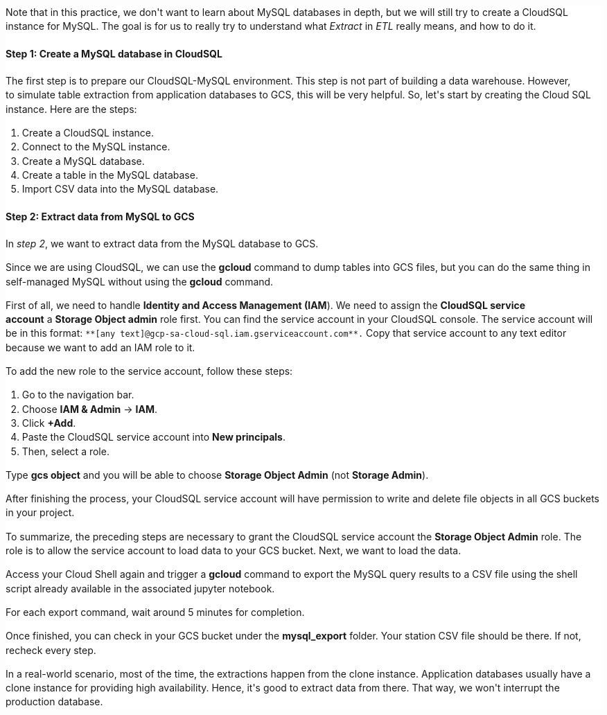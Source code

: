 Note that in this practice, we don't want to learn about MySQL databases in depth, but we will still try to create a CloudSQL instance for MySQL. The goal is for us to really try to understand what *Extract* in *ETL* really means, and how to do it.

#### Step 1: Create a MySQL database in CloudSQL

The first step is to prepare our CloudSQL-MySQL environment. This step is not part of building a data warehouse. However, to simulate table extraction from application databases to GCS, this will be very helpful. So, let's start by creating the Cloud SQL instance. Here are the steps:

1. Create a CloudSQL instance.
2. Connect to the MySQL instance.
3. Create a MySQL database.
4. Create a table in the MySQL database.
5. Import CSV data into the MySQL database.

#### Step 2: Extract data from MySQL to GCS

In *step 2*, we want to extract data from the MySQL database to GCS.

Since we are using CloudSQL, we can use the **gcloud** command to dump tables into GCS files, but you can do the same thing in self-managed MySQL without using the **gcloud** command.

First of all, we need to handle **Identity and Access Management (IAM**). We need to assign the **CloudSQL service account** a **Storage Object admin** role first. You can find the service account in your CloudSQL console. The service account will be in this format: `**[any text]@gcp-sa-cloud-sql.iam.gserviceaccount.com**.` Copy that service account to any text editor because we want to add an IAM role to it.

To add the new role to the service account, follow these steps:

1. Go to the navigation bar.
2. Choose **IAM & Admin** -> **IAM**.
3. Click **+Add**. 
4. Paste the CloudSQL service account into **New principals**.
5. Then, select a role.

Type **gcs object** and you will be able to choose **Storage Object Admin** (not **Storage Admin**).

After finishing the process, your CloudSQL service account will have permission to write and delete file objects in all GCS buckets in your project.

To summarize, the preceding steps are necessary to grant the CloudSQL service account the **Storage Object Admin** role. The role is to allow the service account to load data to your GCS bucket. Next, we want to load the data.

Access your Cloud Shell again and trigger a **gcloud** command to export the MySQL query results to a CSV file using the shell script already available in the associated jupyter notebook.

For each export command, wait around 5 minutes for completion. 

Once finished, you can check in your GCS bucket under the **mysql_export** folder. Your station CSV file should be there. If not, recheck every step.

In a real-world scenario, most of the time, the extractions happen from the clone instance. Application databases usually have a clone instance for providing high availability. Hence, it's good to extract data from there. That way, we won't interrupt the production database.

